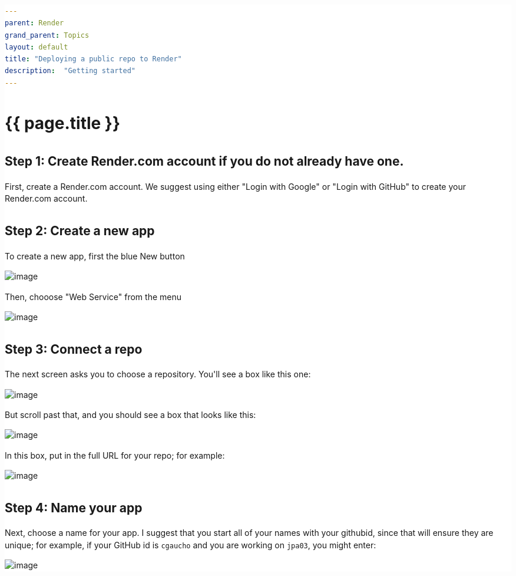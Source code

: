 ```yaml
---
parent: Render
grand_parent: Topics
layout: default
title: "Deploying a public repo to Render"
description:  "Getting started"
---
```


# {{ page.title }}

## Step 1: Create Render.com account if you do not already have one.

First, create a Render.com account.  We suggest using either "Login with Google" or "Login with GitHub" to create your Render.com account.

## Step 2: Create a new app

To create a new app, first the blue New button

<img width="1137" alt="image" src="https://user-images.githubusercontent.com/1119017/194428576-e6aa67ca-730e-4102-bd8a-9cdedea54870.png">

Then, chooose "Web Service" from the menu

<img width="450" alt="image" src="https://user-images.githubusercontent.com/1119017/194428627-5392ac6c-43bc-4899-953b-411b2417b1df.png">

## Step 3: Connect a repo

The next screen asks you to choose a repository.  You'll see a box like this one:

<img width="834" alt="image" src="https://user-images.githubusercontent.com/1119017/194430958-a2b6ca8c-e8e9-4a6b-9b63-97b0260097a4.png">

But scroll past that, and you should see a box that looks like this:

<img width="858" alt="image" src="https://user-images.githubusercontent.com/1119017/194431028-285972d0-acf7-4995-8451-08b2fd481967.png">

In this box, put in the full URL for your repo; for example: 

<img width="838" alt="image" src="https://user-images.githubusercontent.com/1119017/194431119-c392d7af-590a-494e-843a-85bbba908296.png">

## Step 4: Name your app

Next, choose a name for your app.  I suggest that you start all of your names with your githubid, since that will ensure they are unique; for example, if your GitHub id is `cgaucho` and you are working on `jpa03`, you might enter:

<img width="820" alt="image" src="https://user-images.githubusercontent.com/1119017/194431338-e7862c05-a4ca-4792-aff0-bfa0137983dd.png">
